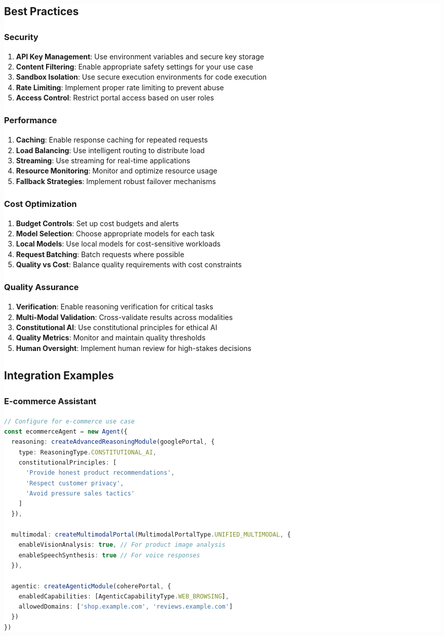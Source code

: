 ## Best Practices

### Security
1. **API Key Management**: Use environment variables and secure key storage
2. **Content Filtering**: Enable appropriate safety settings for your use case
3. **Sandbox Isolation**: Use secure execution environments for code execution
4. **Rate Limiting**: Implement proper rate limiting to prevent abuse
5. **Access Control**: Restrict portal access based on user roles

### Performance
1. **Caching**: Enable response caching for repeated requests
2. **Load Balancing**: Use intelligent routing to distribute load
3. **Streaming**: Use streaming for real-time applications
4. **Resource Monitoring**: Monitor and optimize resource usage
5. **Fallback Strategies**: Implement robust failover mechanisms

### Cost Optimization
1. **Budget Controls**: Set up cost budgets and alerts
2. **Model Selection**: Choose appropriate models for each task
3. **Local Models**: Use local models for cost-sensitive workloads
4. **Request Batching**: Batch requests where possible
5. **Quality vs Cost**: Balance quality requirements with cost constraints

### Quality Assurance
1. **Verification**: Enable reasoning verification for critical tasks
2. **Multi-Modal Validation**: Cross-validate results across modalities
3. **Constitutional AI**: Use constitutional principles for ethical AI
4. **Quality Metrics**: Monitor and maintain quality thresholds
5. **Human Oversight**: Implement human review for high-stakes decisions

## Integration Examples

### E-commerce Assistant
```typescript
// Configure for e-commerce use case
const ecommerceAgent = new Agent({
  reasoning: createAdvancedReasoningModule(googlePortal, {
    type: ReasoningType.CONSTITUTIONAL_AI,
    constitutionalPrinciples: [
      'Provide honest product recommendations',
      'Respect customer privacy',
      'Avoid pressure sales tactics'
    ]
  }),
  
  multimodal: createMultimodalPortal(MultimodalPortalType.UNIFIED_MULTIMODAL, {
    enableVisionAnalysis: true, // For product image analysis
    enableSpeechSynthesis: true // For voice responses
  }),
  
  agentic: createAgenticModule(coherePortal, {
    enabledCapabilities: [AgenticCapabilityType.WEB_BROWSING],
    allowedDomains: ['shop.example.com', 'reviews.example.com']
  })
})
```
